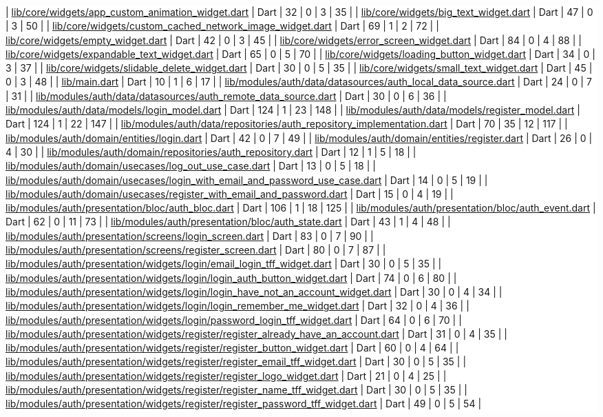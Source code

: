| [lib/core/widgets/app_custom_animation_widget.dart](/lib/core/widgets/app_custom_animation_widget.dart) | Dart | 32 | 0 | 3 | 35 |
| [lib/core/widgets/big_text_widget.dart](/lib/core/widgets/big_text_widget.dart) | Dart | 47 | 0 | 3 | 50 |
| [lib/core/widgets/custom_cached_network_image_widget.dart](/lib/core/widgets/custom_cached_network_image_widget.dart) | Dart | 69 | 1 | 2 | 72 |
| [lib/core/widgets/empty_widget.dart](/lib/core/widgets/empty_widget.dart) | Dart | 42 | 0 | 3 | 45 |
| [lib/core/widgets/error_screen_widget.dart](/lib/core/widgets/error_screen_widget.dart) | Dart | 84 | 0 | 4 | 88 |
| [lib/core/widgets/expandable_text_widget.dart](/lib/core/widgets/expandable_text_widget.dart) | Dart | 65 | 0 | 5 | 70 |
| [lib/core/widgets/loading_button_widget.dart](/lib/core/widgets/loading_button_widget.dart) | Dart | 34 | 0 | 3 | 37 |
| [lib/core/widgets/slidable_delete_widget.dart](/lib/core/widgets/slidable_delete_widget.dart) | Dart | 30 | 0 | 5 | 35 |
| [lib/core/widgets/small_text_widget.dart](/lib/core/widgets/small_text_widget.dart) | Dart | 45 | 0 | 3 | 48 |
| [lib/main.dart](/lib/main.dart) | Dart | 10 | 1 | 6 | 17 |
| [lib/modules/auth/data/datasources/auth_local_data_source.dart](/lib/modules/auth/data/datasources/auth_local_data_source.dart) | Dart | 24 | 0 | 7 | 31 |
| [lib/modules/auth/data/datasources/auth_remote_data_source.dart](/lib/modules/auth/data/datasources/auth_remote_data_source.dart) | Dart | 30 | 0 | 6 | 36 |
| [lib/modules/auth/data/models/login_model.dart](/lib/modules/auth/data/models/login_model.dart) | Dart | 124 | 1 | 23 | 148 |
| [lib/modules/auth/data/models/register_model.dart](/lib/modules/auth/data/models/register_model.dart) | Dart | 124 | 1 | 22 | 147 |
| [lib/modules/auth/data/repositories/auth_repository_implementation.dart](/lib/modules/auth/data/repositories/auth_repository_implementation.dart) | Dart | 70 | 35 | 12 | 117 |
| [lib/modules/auth/domain/entities/login.dart](/lib/modules/auth/domain/entities/login.dart) | Dart | 42 | 0 | 7 | 49 |
| [lib/modules/auth/domain/entities/register.dart](/lib/modules/auth/domain/entities/register.dart) | Dart | 26 | 0 | 4 | 30 |
| [lib/modules/auth/domain/repositories/auth_repository.dart](/lib/modules/auth/domain/repositories/auth_repository.dart) | Dart | 12 | 1 | 5 | 18 |
| [lib/modules/auth/domain/usecases/log_out_use_case.dart](/lib/modules/auth/domain/usecases/log_out_use_case.dart) | Dart | 13 | 0 | 5 | 18 |
| [lib/modules/auth/domain/usecases/login_with_email_and_password_use_case.dart](/lib/modules/auth/domain/usecases/login_with_email_and_password_use_case.dart) | Dart | 14 | 0 | 5 | 19 |
| [lib/modules/auth/domain/usecases/register_with_email_and_password.dart](/lib/modules/auth/domain/usecases/register_with_email_and_password.dart) | Dart | 15 | 0 | 4 | 19 |
| [lib/modules/auth/presentation/bloc/auth_bloc.dart](/lib/modules/auth/presentation/bloc/auth_bloc.dart) | Dart | 106 | 1 | 18 | 125 |
| [lib/modules/auth/presentation/bloc/auth_event.dart](/lib/modules/auth/presentation/bloc/auth_event.dart) | Dart | 62 | 0 | 11 | 73 |
| [lib/modules/auth/presentation/bloc/auth_state.dart](/lib/modules/auth/presentation/bloc/auth_state.dart) | Dart | 43 | 1 | 4 | 48 |
| [lib/modules/auth/presentation/screens/login_screen.dart](/lib/modules/auth/presentation/screens/login_screen.dart) | Dart | 83 | 0 | 7 | 90 |
| [lib/modules/auth/presentation/screens/register_screen.dart](/lib/modules/auth/presentation/screens/register_screen.dart) | Dart | 80 | 0 | 7 | 87 |
| [lib/modules/auth/presentation/widgets/login/email_login_tff_widget.dart](/lib/modules/auth/presentation/widgets/login/email_login_tff_widget.dart) | Dart | 30 | 0 | 5 | 35 |
| [lib/modules/auth/presentation/widgets/login/login_auth_button_widget.dart](/lib/modules/auth/presentation/widgets/login/login_auth_button_widget.dart) | Dart | 74 | 0 | 6 | 80 |
| [lib/modules/auth/presentation/widgets/login/login_have_not_an_account_widget.dart](/lib/modules/auth/presentation/widgets/login/login_have_not_an_account_widget.dart) | Dart | 30 | 0 | 4 | 34 |
| [lib/modules/auth/presentation/widgets/login/login_remember_me_widget.dart](/lib/modules/auth/presentation/widgets/login/login_remember_me_widget.dart) | Dart | 32 | 0 | 4 | 36 |
| [lib/modules/auth/presentation/widgets/login/password_login_tff_widget.dart](/lib/modules/auth/presentation/widgets/login/password_login_tff_widget.dart) | Dart | 64 | 0 | 6 | 70 |
| [lib/modules/auth/presentation/widgets/register/register_already_have_an_account.dart](/lib/modules/auth/presentation/widgets/register/register_already_have_an_account.dart) | Dart | 31 | 0 | 4 | 35 |
| [lib/modules/auth/presentation/widgets/register/register_button_widget.dart](/lib/modules/auth/presentation/widgets/register/register_button_widget.dart) | Dart | 60 | 0 | 4 | 64 |
| [lib/modules/auth/presentation/widgets/register/register_email_tff_widget.dart](/lib/modules/auth/presentation/widgets/register/register_email_tff_widget.dart) | Dart | 30 | 0 | 5 | 35 |
| [lib/modules/auth/presentation/widgets/register/register_logo_widget.dart](/lib/modules/auth/presentation/widgets/register/register_logo_widget.dart) | Dart | 21 | 0 | 4 | 25 |
| [lib/modules/auth/presentation/widgets/register/register_name_tff_widget.dart](/lib/modules/auth/presentation/widgets/register/register_name_tff_widget.dart) | Dart | 30 | 0 | 5 | 35 |
| [lib/modules/auth/presentation/widgets/register/register_password_tff_widget.dart](/lib/modules/auth/presentation/widgets/register/register_password_tff_widget.dart) | Dart | 49 | 0 | 5 | 54 |